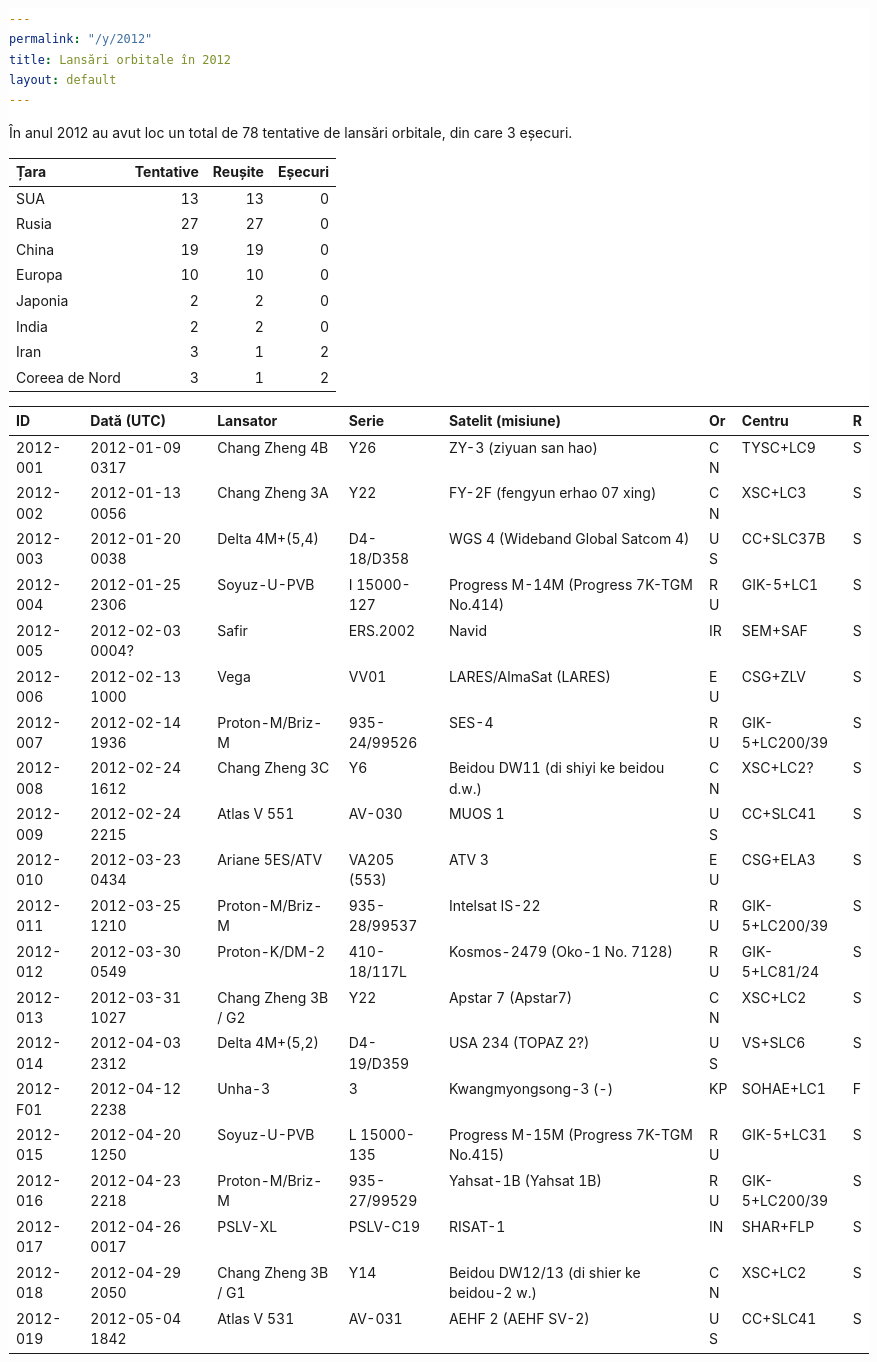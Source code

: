 ```yaml
---
permalink: "/y/2012"
title: Lansări orbitale în 2012
layout: default
---
```


În anul 2012 au avut loc un total de 78 tentative de lansări orbitale, din care 3 eșecuri.


| Țara           |   Tentative |   Reușite |   Eșecuri |
|:---------------|------------:|----------:|----------:|
| SUA            |          13 |        13 |         0 |
| Rusia          |          27 |        27 |         0 |
| China          |          19 |        19 |         0 |
| Europa         |          10 |        10 |         0 |
| Japonia        |           2 |         2 |         0 |
| India          |           2 |         2 |         0 |
| Iran           |           3 |         1 |         2 |
| Coreea de Nord |           3 |         1 |         2 |


| ID       | Dată (UTC)       | Lansator             | Serie                | Satelit (misiune)                            | Or   | Centru         | R   |
|:---------|:-----------------|:---------------------|:---------------------|:---------------------------------------------|:-----|:---------------|:----|
| 2012-001 | 2012-01-09 0317  | Chang Zheng 4B       | Y26                  | ZY-3 (ziyuan san hao)                        | CN   | TYSC+LC9       | S   |
| 2012-002 | 2012-01-13 0056  | Chang Zheng 3A       | Y22                  | FY-2F (fengyun erhao 07 xing)                | CN   | XSC+LC3        | S   |
| 2012-003 | 2012-01-20 0038  | Delta 4M+(5,4)       | D4-18/D358           | WGS 4 (Wideband Global Satcom 4)             | US   | CC+SLC37B      | S   |
| 2012-004 | 2012-01-25 2306  | Soyuz-U-PVB          | I 15000-127          | Progress M-14M (Progress 7K-TGM No.414)      | RU   | GIK-5+LC1      | S   |
| 2012-005 | 2012-02-03 0004? | Safir                | ERS.2002             | Navid                                        | IR   | SEM+SAF        | S   |
| 2012-006 | 2012-02-13 1000  | Vega                 | VV01                 | LARES/AlmaSat (LARES)                        | EU   | CSG+ZLV        | S   |
| 2012-007 | 2012-02-14 1936  | Proton-M/Briz-M      | 935-24/99526         | SES-4                                        | RU   | GIK-5+LC200/39 | S   |
| 2012-008 | 2012-02-24 1612  | Chang Zheng 3C       | Y6                   | Beidou DW11 (di shiyi ke beidou d.w.)        | CN   | XSC+LC2?       | S   |
| 2012-009 | 2012-02-24 2215  | Atlas V 551          | AV-030               | MUOS 1                                       | US   | CC+SLC41       | S   |
| 2012-010 | 2012-03-23 0434  | Ariane 5ES/ATV       | VA205 (553)          | ATV 3                                        | EU   | CSG+ELA3       | S   |
| 2012-011 | 2012-03-25 1210  | Proton-M/Briz-M      | 935-28/99537         | Intelsat IS-22                               | RU   | GIK-5+LC200/39 | S   |
| 2012-012 | 2012-03-30 0549  | Proton-K/DM-2        | 410-18/117L          | Kosmos-2479 (Oko-1 No. 7128)                 | RU   | GIK-5+LC81/24  | S   |
| 2012-013 | 2012-03-31 1027  | Chang Zheng 3B / G2  | Y22                  | Apstar 7 (Apstar7)                           | CN   | XSC+LC2        | S   |
| 2012-014 | 2012-04-03 2312  | Delta 4M+(5,2)       | D4-19/D359           | USA 234 (TOPAZ 2?)                           | US   | VS+SLC6        | S   |
| 2012-F01 | 2012-04-12 2238  | Unha-3               | 3                    | Kwangmyongsong-3 (-)                         | KP   | SOHAE+LC1      | F   |
| 2012-015 | 2012-04-20 1250  | Soyuz-U-PVB          | L 15000-135          | Progress M-15M (Progress 7K-TGM No.415)      | RU   | GIK-5+LC31     | S   |
| 2012-016 | 2012-04-23 2218  | Proton-M/Briz-M      | 935-27/99529         | Yahsat-1B (Yahsat 1B)                        | RU   | GIK-5+LC200/39 | S   |
| 2012-017 | 2012-04-26 0017  | PSLV-XL              | PSLV-C19             | RISAT-1                                      | IN   | SHAR+FLP       | S   |
| 2012-018 | 2012-04-29 2050  | Chang Zheng 3B / G1  | Y14                  | Beidou DW12/13 (di shier ke beidou-2 w.)     | CN   | XSC+LC2        | S   |
| 2012-019 | 2012-05-04 1842  | Atlas V 531          | AV-031               | AEHF 2 (AEHF SV-2)                           | US   | CC+SLC41       | S   |